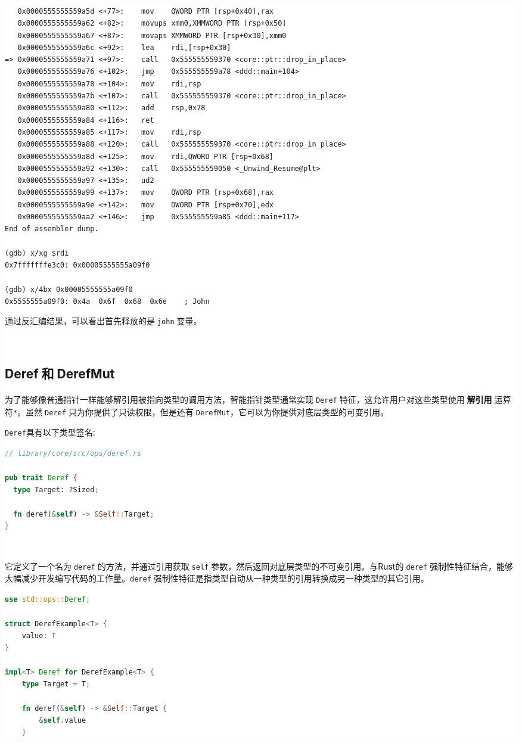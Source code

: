 ```x86asm
   0x0000555555559a5d <+77>:	mov    QWORD PTR [rsp+0x40],rax
   0x0000555555559a62 <+82>:	movups xmm0,XMMWORD PTR [rsp+0x50]
   0x0000555555559a67 <+87>:	movaps XMMWORD PTR [rsp+0x30],xmm0
   0x0000555555559a6c <+92>:	lea    rdi,[rsp+0x30]
=> 0x0000555555559a71 <+97>:	call   0x555555559370 <core::ptr::drop_in_place>
   0x0000555555559a76 <+102>:	jmp    0x555555559a78 <ddd::main+104>
   0x0000555555559a78 <+104>:	mov    rdi,rsp
   0x0000555555559a7b <+107>:	call   0x555555559370 <core::ptr::drop_in_place>
   0x0000555555559a80 <+112>:	add    rsp,0x78
   0x0000555555559a84 <+116>:	ret
   0x0000555555559a85 <+117>:	mov    rdi,rsp
   0x0000555555559a88 <+120>:	call   0x555555559370 <core::ptr::drop_in_place>
   0x0000555555559a8d <+125>:	mov    rdi,QWORD PTR [rsp+0x68]
   0x0000555555559a92 <+130>:	call   0x555555559050 <_Unwind_Resume@plt>
   0x0000555555559a97 <+135>:	ud2
   0x0000555555559a99 <+137>:	mov    QWORD PTR [rsp+0x68],rax
   0x0000555555559a9e <+142>:	mov    DWORD PTR [rsp+0x70],edx
   0x0000555555559aa2 <+146>:	jmp    0x555555559a85 <ddd::main+117>
End of assembler dump.

(gdb) x/xg $rdi
0x7fffffffe3c0: 0x00005555555a09f0

(gdb) x/4bx 0x00005555555a09f0
0x5555555a09f0: 0x4a  0x6f  0x68  0x6e    ; John
```

通过反汇编结果，可以看出首先释放的是 `john` 变量。

&nbsp;

## Deref 和 DerefMut

为了能够像普通指针一样能够解引用被指向类型的调用方法，智能指针类型通常实现 `Deref` 特征，这允许用户对这些类型使用 **解引用** 运算符`*`。虽然 `Deref` 只为你提供了只读权限，但是还有 `DerefMut`，它可以为你提供对底层类型的可变引用。

`Deref`具有以下类型签名:

```rust
// library/core/src/ops/deref.rs

pub trait Deref {
  type Target: ?Sized;
  
  fn deref(&self) -> &Self::Target;
}
```

&nbsp;

它定义了一个名为 `deref` 的方法，并通过引用获取 `self` 参数，然后返回对底层类型的不可变引用。与Rust的 `deref` 强制性特征结合，能够大幅减少开发编写代码的工作量。`deref` 强制性特征是指类型自动从一种类型的引用转换成另一种类型的其它引用。

```rust
use std::ops::Deref;

struct DerefExample<T> {
    value: T
}

impl<T> Deref for DerefExample<T> {
    type Target = T;

    fn deref(&self) -> &Self::Target {
        &self.value
    }
```